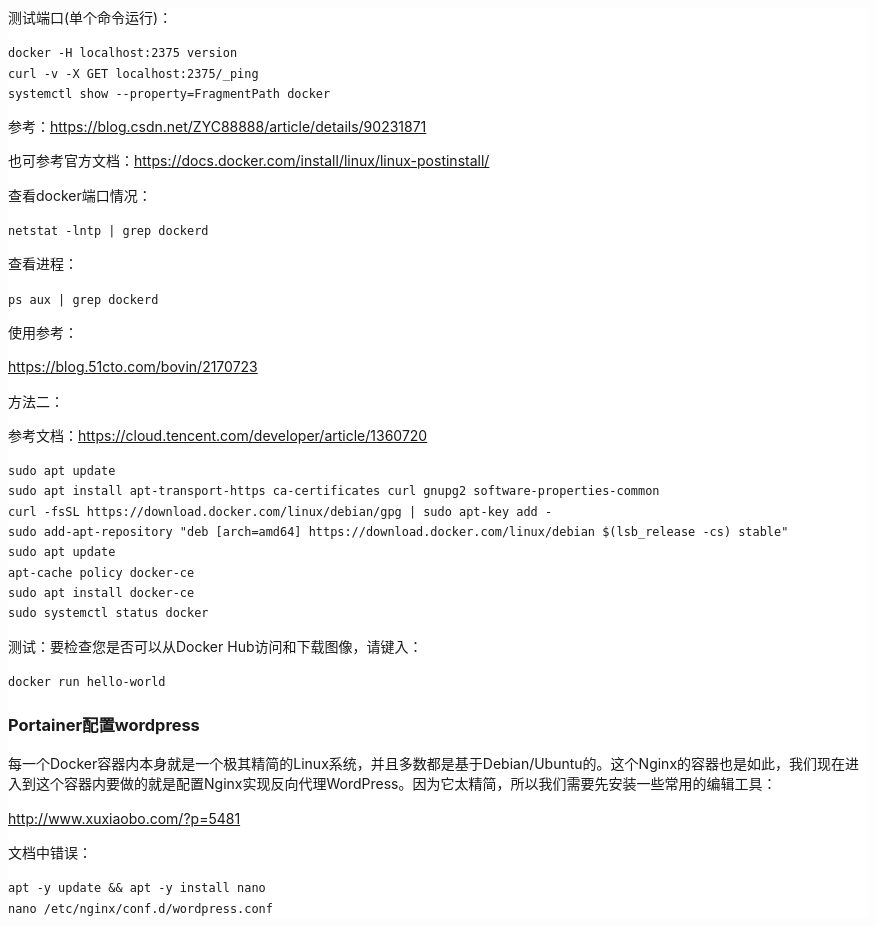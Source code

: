 测试端口(单个命令运行)： 

```
docker -H localhost:2375 version
curl -v -X GET localhost:2375/_ping
systemctl show --property=FragmentPath docker
```

参考：https://blog.csdn.net/ZYC88888/article/details/90231871

也可参考官方文档：https://docs.docker.com/install/linux/linux-postinstall/

查看docker端口情况：

```
netstat -lntp | grep dockerd
```

查看进程：

```
ps aux | grep dockerd
```

使用参考：

https://blog.51cto.com/bovin/2170723

方法二：

参考文档：https://cloud.tencent.com/developer/article/1360720

```shell
sudo apt update
sudo apt install apt-transport-https ca-certificates curl gnupg2 software-properties-common
curl -fsSL https://download.docker.com/linux/debian/gpg | sudo apt-key add -
sudo add-apt-repository "deb [arch=amd64] https://download.docker.com/linux/debian $(lsb_release -cs) stable"
sudo apt update
apt-cache policy docker-ce
sudo apt install docker-ce
sudo systemctl status docker
```

测试：要检查您是否可以从Docker Hub访问和下载图像，请键入：

```shell
docker run hello-world
```

### Portainer配置wordpress

每一个Docker容器内本身就是一个极其精简的Linux系统，并且多数都是基于Debian/Ubuntu的。这个Nginx的容器也是如此，我们现在进入到这个容器内要做的就是配置Nginx实现反向代理WordPress。因为它太精简，所以我们需要先安装一些常用的编辑工具：

http://www.xuxiaobo.com/?p=5481

文档中错误：

```
apt -y update && apt -y install nano
nano /etc/nginx/conf.d/wordpress.conf
```
